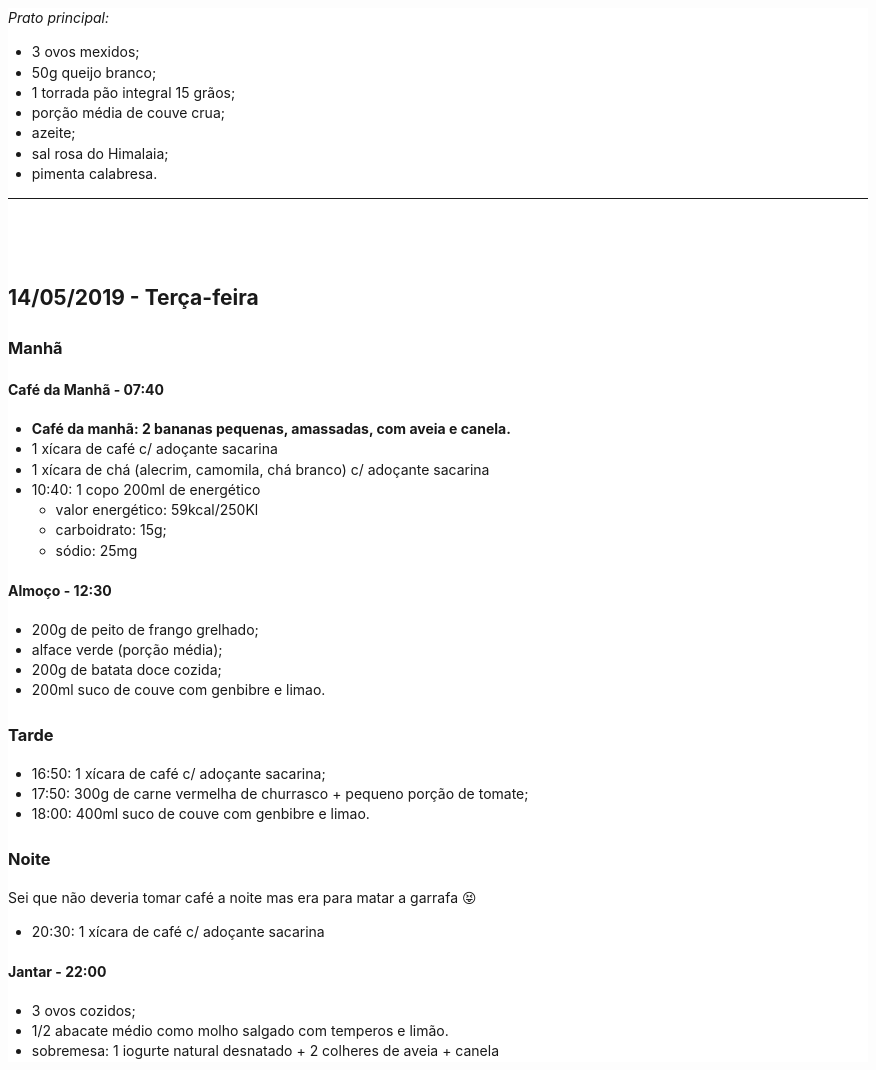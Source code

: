 
*Prato principal:*

- 3 ovos mexidos;
- 50g queijo branco;
- 1 torrada pão integral 15 grãos;
- porção média de couve crua;
- azeite;
- sal rosa do Himalaia;
- pimenta calabresa.


<hr>
<br>
<br>

## 14/05/2019 - Terça-feira

### Manhã

#### Café da Manhã - 07:40

- **Café da manhã: 2 bananas pequenas, amassadas, com aveia e canela.**
- 1 xícara de café c/ adoçante sacarina
- 1 xícara de chá (alecrim, camomila, chá branco) c/ adoçante sacarina
- 10:40: 1 copo 200ml de energético
  - valor energético: 59kcal/250Kl
  - carboidrato: 15g;
  - sódio: 25mg


#### Almoço - 12:30

- 200g de peito de frango grelhado;
- alface verde (porção média);
- 200g de batata doce cozida;
- 200ml suco de couve com genbibre e limao.


### Tarde

- 16:50: 1 xícara de café c/ adoçante sacarina;
- 17:50: 300g de carne vermelha de churrasco + pequeno porção de tomate;
- 18:00: 400ml suco de couve com genbibre e limao.

### Noite

Sei que não deveria tomar café a noite mas era para matar a garrafa  😝 

- 20:30: 1 xícara de café c/ adoçante sacarina

#### Jantar - 22:00

- 3 ovos cozidos;
- 1/2 abacate médio como molho salgado com temperos e limão.
- sobremesa: 1 iogurte natural desnatado + 2 colheres de aveia + canela
